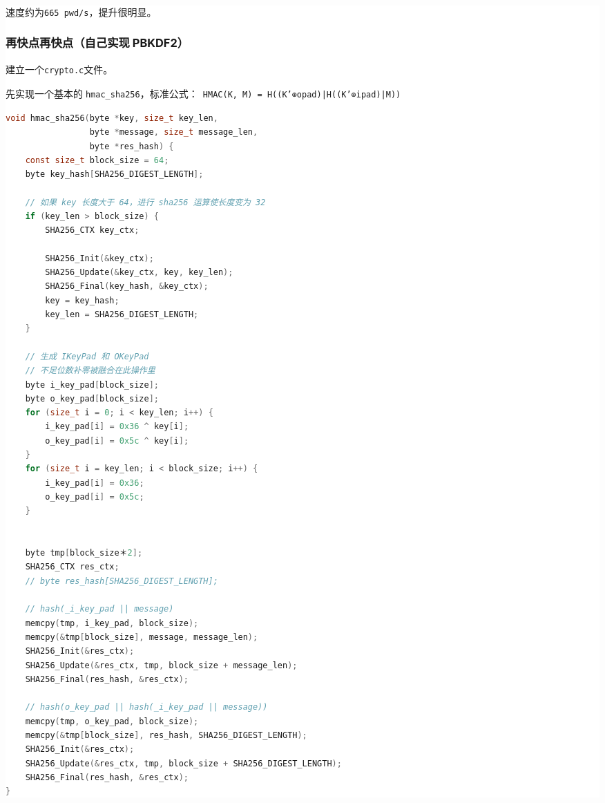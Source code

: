 速度约为`665 pwd/s`，提升很明显。

### 再快点再快点（自己实现 PBKDF2）

建立一个`crypto.c`文件。

先实现一个基本的 `hmac_sha256`，标准公式：` HMAC(K, M) = H((K’⊕opad)|H((K’⊕ipad)|M))`

```c
void hmac_sha256(byte *key, size_t key_len,
                 byte *message, size_t message_len,
                 byte *res_hash) {
    const size_t block_size = 64;
    byte key_hash[SHA256_DIGEST_LENGTH];

    // 如果 key 长度大于 64，进行 sha256 运算使长度变为 32
    if (key_len > block_size) {
        SHA256_CTX key_ctx;

        SHA256_Init(&key_ctx);
        SHA256_Update(&key_ctx, key, key_len);
        SHA256_Final(key_hash, &key_ctx);
        key = key_hash;
        key_len = SHA256_DIGEST_LENGTH;
    }

    // 生成 IKeyPad 和 OKeyPad
    // 不足位数补零被融合在此操作里
    byte i_key_pad[block_size];
    byte o_key_pad[block_size];
    for (size_t i = 0; i < key_len; i++) {
        i_key_pad[i] = 0x36 ^ key[i];
        o_key_pad[i] = 0x5c ^ key[i];
    }
    for (size_t i = key_len; i < block_size; i++) {
        i_key_pad[i] = 0x36;
        o_key_pad[i] = 0x5c;
    }


    byte tmp[block_size＊2];
    SHA256_CTX res_ctx;
    // byte res_hash[SHA256_DIGEST_LENGTH];

    // hash(_i_key_pad || message)
    memcpy(tmp, i_key_pad, block_size);
    memcpy(&tmp[block_size], message, message_len);
    SHA256_Init(&res_ctx);
    SHA256_Update(&res_ctx, tmp, block_size + message_len);
    SHA256_Final(res_hash, &res_ctx);

    // hash(o_key_pad || hash(_i_key_pad || message))
    memcpy(tmp, o_key_pad, block_size);
    memcpy(&tmp[block_size], res_hash, SHA256_DIGEST_LENGTH);
    SHA256_Init(&res_ctx);
    SHA256_Update(&res_ctx, tmp, block_size + SHA256_DIGEST_LENGTH);
    SHA256_Final(res_hash, &res_ctx);
}
```


[RAR]: ../flag.rar
[DICT]: ../wordlist.txt
[RAR]: ../flag.rar
[DICT]: ../wordlist.txt
[RAR]: ../flag.rar
[DICT]: ../wordlist.txt
[RAR]: ../flag.rar
[DICT]: ../wordlist.txt